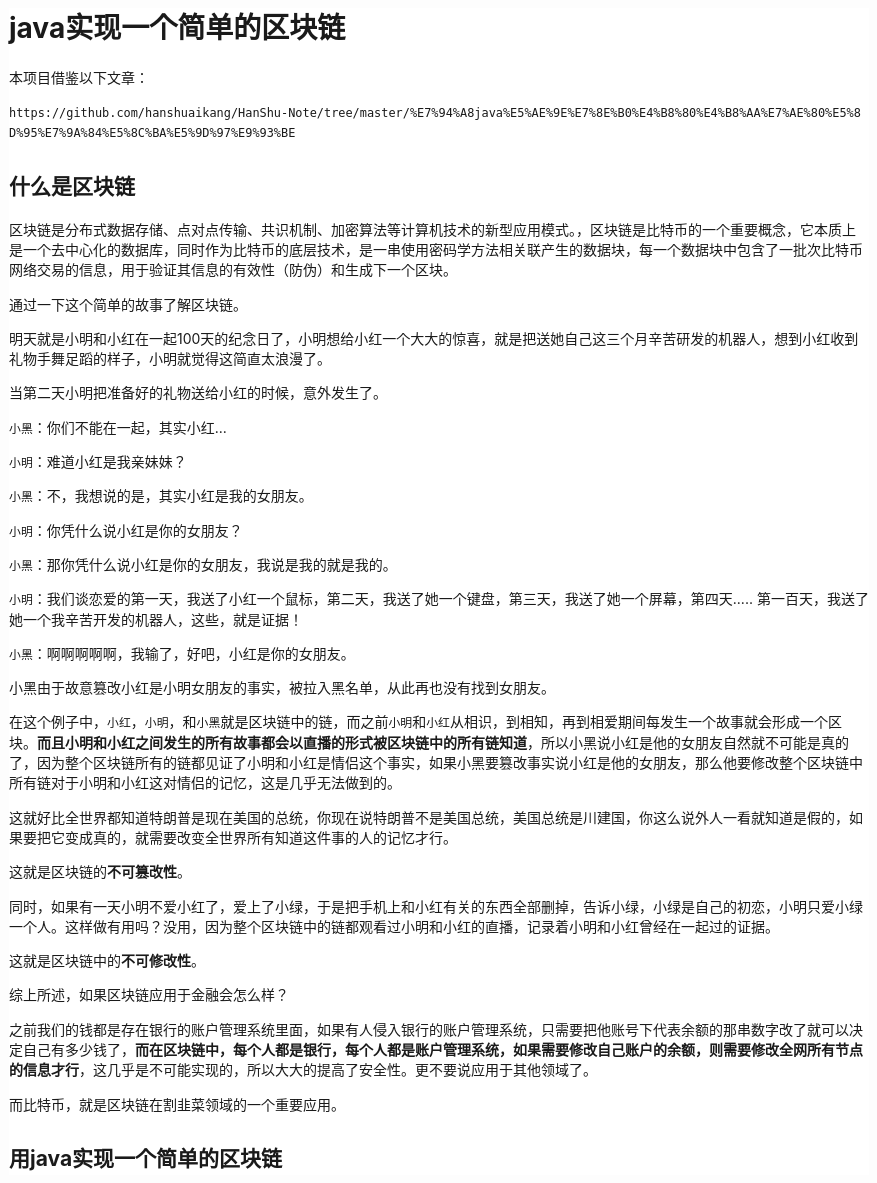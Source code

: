 # java实现一个简单的区块链

本项目借鉴以下文章：

```
https://github.com/hanshuaikang/HanShu-Note/tree/master/%E7%94%A8java%E5%AE%9E%E7%8E%B0%E4%B8%80%E4%B8%AA%E7%AE%80%E5%8D%95%E7%9A%84%E5%8C%BA%E5%9D%97%E9%93%BE
```



## 什么是区块链

区块链是分布式数据存储、点对点传输、共识机制、加密算法等计算机技术的新型应用模式。，区块链是比特币的一个重要概念，它本质上是一个去中心化的数据库，同时作为比特币的底层技术，是一串使用密码学方法相关联产生的数据块，每一个数据块中包含了一批次比特币网络交易的信息，用于验证其信息的有效性（防伪）和生成下一个区块。

通过一下这个简单的故事了解区块链。

明天就是小明和小红在一起100天的纪念日了，小明想给小红一个大大的惊喜，就是把送她自己这三个月辛苦研发的机器人，想到小红收到礼物手舞足蹈的样子，小明就觉得这简直太浪漫了。

当第二天小明把准备好的礼物送给小红的时候，意外发生了。

`小黑`：你们不能在一起，其实小红...

`小明`：难道小红是我亲妹妹？

`小黑`：不，我想说的是，其实小红是我的女朋友。

`小明`：你凭什么说小红是你的女朋友？

`小黑`：那你凭什么说小红是你的女朋友，我说是我的就是我的。

`小明`：我们谈恋爱的第一天，我送了小红一个鼠标，第二天，我送了她一个键盘，第三天，我送了她一个屏幕，第四天..... 第一百天，我送了她一个我辛苦开发的机器人，这些，就是证据！

`小黑`：啊啊啊啊啊，我输了，好吧，小红是你的女朋友。

小黑由于故意篡改小红是小明女朋友的事实，被拉入黑名单，从此再也没有找到女朋友。

在这个例子中，`小红`，`小明`，和`小黑`就是区块链中的链，而之前`小明`和`小红`从相识，到相知，再到相爱期间每发生一个故事就会形成一个区块。**而且小明和小红之间发生的所有故事都会以直播的形式被区块链中的所有链知道**，所以小黑说小红是他的女朋友自然就不可能是真的了，因为整个区块链所有的链都见证了小明和小红是情侣这个事实，如果小黑要篡改事实说小红是他的女朋友，那么他要修改整个区块链中所有链对于小明和小红这对情侣的记忆，这是几乎无法做到的。

这就好比全世界都知道特朗普是现在美国的总统，你现在说特朗普不是美国总统，美国总统是川建国，你这么说外人一看就知道是假的，如果要把它变成真的，就需要改变全世界所有知道这件事的人的记忆才行。

这就是区块链的**不可篡改性**。

同时，如果有一天小明不爱小红了，爱上了小绿，于是把手机上和小红有关的东西全部删掉，告诉小绿，小绿是自己的初恋，小明只爱小绿一个人。这样做有用吗？没用，因为整个区块链中的链都观看过小明和小红的直播，记录着小明和小红曾经在一起过的证据。

这就是区块链中的**不可修改性**。

综上所述，如果区块链应用于金融会怎么样？

之前我们的钱都是存在银行的账户管理系统里面，如果有人侵入银行的账户管理系统，只需要把他账号下代表余额的那串数字改了就可以决定自己有多少钱了，**而在区块链中，每个人都是银行，每个人都是账户管理系统，如果需要修改自己账户的余额，则需要修改全网所有节点的信息才行**，这几乎是不可能实现的，所以大大的提高了安全性。更不要说应用于其他领域了。

而比特币，就是区块链在割韭菜领域的一个重要应用。



## 用java实现一个简单的区块链
